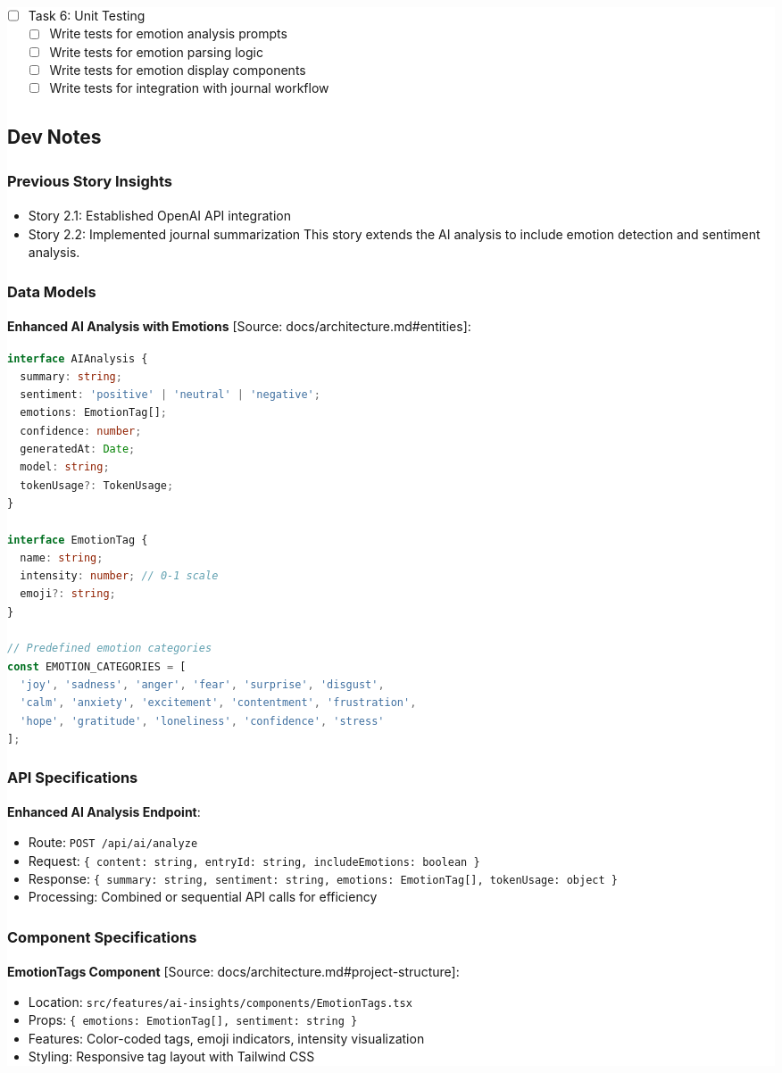 - [ ] Task 6: Unit Testing
  - [ ] Write tests for emotion analysis prompts
  - [ ] Write tests for emotion parsing logic
  - [ ] Write tests for emotion display components
  - [ ] Write tests for integration with journal workflow

## Dev Notes

### Previous Story Insights
- Story 2.1: Established OpenAI API integration
- Story 2.2: Implemented journal summarization
This story extends the AI analysis to include emotion detection and sentiment analysis.

### Data Models
**Enhanced AI Analysis with Emotions** [Source: docs/architecture.md#entities]:
```typescript
interface AIAnalysis {
  summary: string;
  sentiment: 'positive' | 'neutral' | 'negative';
  emotions: EmotionTag[];
  confidence: number;
  generatedAt: Date;
  model: string;
  tokenUsage?: TokenUsage;
}

interface EmotionTag {
  name: string;
  intensity: number; // 0-1 scale
  emoji?: string;
}

// Predefined emotion categories
const EMOTION_CATEGORIES = [
  'joy', 'sadness', 'anger', 'fear', 'surprise', 'disgust',
  'calm', 'anxiety', 'excitement', 'contentment', 'frustration',
  'hope', 'gratitude', 'loneliness', 'confidence', 'stress'
];
```

### API Specifications
**Enhanced AI Analysis Endpoint**:
- Route: `POST /api/ai/analyze`
- Request: `{ content: string, entryId: string, includeEmotions: boolean }`
- Response: `{ summary: string, sentiment: string, emotions: EmotionTag[], tokenUsage: object }`
- Processing: Combined or sequential API calls for efficiency

### Component Specifications
**EmotionTags Component** [Source: docs/architecture.md#project-structure]:
- Location: `src/features/ai-insights/components/EmotionTags.tsx`
- Props: `{ emotions: EmotionTag[], sentiment: string }`
- Features: Color-coded tags, emoji indicators, intensity visualization
- Styling: Responsive tag layout with Tailwind CSS
